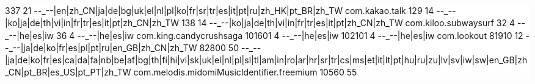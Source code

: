  </tr>
 <tr height=12 style='height:12.0pt'>
  <td height=12 class=xl60 style='height:12.0pt;border-top:none;border-left:
  none'>337</td>
  <td align=right>21</td>
  <td>--_--|en|zh_CN|ja|de|bg|uk|el|nl|pl|ko|fr|sr|tr|es|it|pt|ru|zh_HK|pt_BR|zh_TW</td>
 </tr>
 <tr height=12 style='height:12.0pt'>
  <td rowspan=2 height=24 class=xl60 style='height:24.0pt;border-top:none'>com.kakao.talk</td>
  <td class=xl60 style='border-top:none;border-left:none'>129</td>
  <td align=right>14</td>
  <td>--_--|ko|ja|de|th|vi|in|fr|tr|es|it|pt|zh_CN|zh_TW</td>
 </tr>
 <tr height=12 style='height:12.0pt'>
  <td height=12 class=xl60 style='height:12.0pt;border-top:none;border-left:
  none'>138</td>
  <td align=right>14</td>
  <td>--_--|ko|ja|de|th|vi|in|fr|tr|es|it|pt|zh_CN|zh_TW</td>
 </tr>
 <tr height=12 style='height:12.0pt'>
  <td rowspan=2 height=24 class=xl60 style='height:24.0pt;border-top:none'>com.kiloo.subwaysurf</td>
  <td class=xl60 style='border-top:none;border-left:none'>32</td>
  <td align=right>4</td>
  <td>--_--|he|es|iw</td>
 </tr>
 <tr height=12 style='height:12.0pt'>
  <td height=12 class=xl60 style='height:12.0pt;border-top:none;border-left:
  none'>36</td>
  <td align=right>4</td>
  <td>--_--|he|es|iw</td>
 </tr>
 <tr height=12 style='height:12.0pt'>
  <td rowspan=2 height=24 class=xl60 style='height:24.0pt;border-top:none'>com.king.candycrushsaga</td>
  <td class=xl60 style='border-top:none;border-left:none'>101601</td>
  <td align=right>4</td>
  <td>--_--|he|es|iw</td>
 </tr>
 <tr height=12 style='height:12.0pt'>
  <td height=12 class=xl60 style='height:12.0pt;border-top:none;border-left:
  none'>102101</td>
  <td align=right>4</td>
  <td>--_--|he|es|iw</td>
 </tr>
 <tr height=12 style='height:12.0pt'>
  <td rowspan=2 height=24 class=xl60 style='height:24.0pt;border-top:none'>com.lookout</td>
  <td class=xl60 style='border-top:none;border-left:none'>81910</td>
  <td align=right>12</td>
  <td>--_--|ja|de|ko|fr|es|pl|pt|ru|en_GB|zh_CN|zh_TW</td>
 </tr>
 <tr height=12 style='height:12.0pt'>
  <td height=12 class=xl60 style='height:12.0pt;border-top:none;border-left:
  none'>82800</td>
  <td align=right>50</td>
  <td>--_--|ja|de|ko|fr|es|ca|da|fa|nb|be|af|bg|th|fi|hi|vi|sk|uk|el|nl|pl|sl|tl|am|in|ro|ar|hr|sr|tr|cs|ms|et|it|lt|pt|hu|ru|zu|lv|sv|iw|sw|en_GB|zh_CN|pt_BR|es_US|pt_PT|zh_TW</td>
 </tr>
 <tr height=12 style='height:12.0pt'>
  <td rowspan=2 height=24 class=xl60 style='height:24.0pt;border-top:none'>com.melodis.midomiMusicIdentifier.freemium</td>
  <td class=xl60 style='border-top:none;border-left:none'>10560</td>
  <td align=right>55</td>